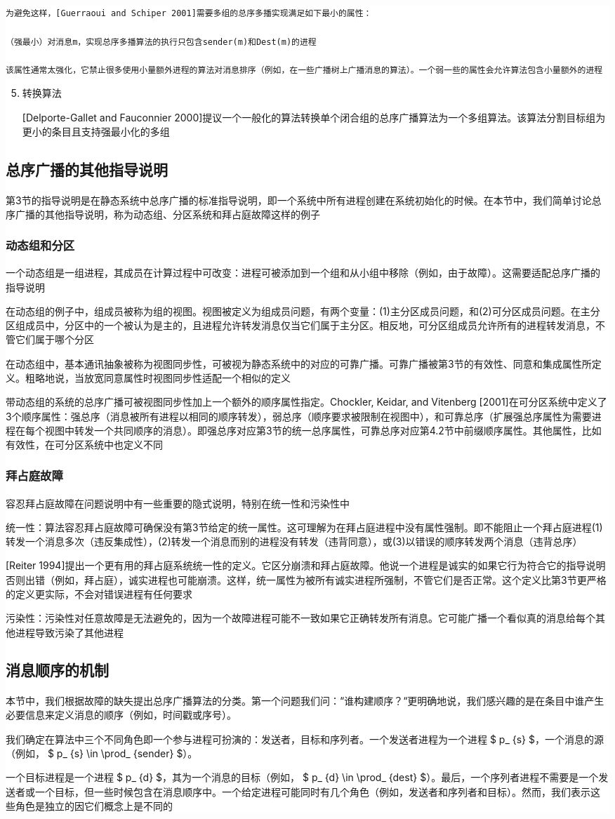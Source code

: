     为避免这样，[Guerraoui and Schiper 2001]需要多组的总序多播实现满足如下最小的属性：
    
    （强最小）对消息m，实现总序多播算法的执行只包含sender(m)和Dest(m)的进程
    
    该属性通常太强化，它禁止很多使用小量额外进程的算法对消息排序（例如，在一些广播树上广播消息的算法）。一个弱一些的属性会允许算法包含小量额外的进程

5.  转换算法

    [Delporte-Gallet and Fauconnier 2000]提议一个一般化的算法转换单个闭合组的总序广播算法为一个多组算法。该算法分割目标组为更小的条目且支持强最小化的多组


<a id="org0dd1836"></a>

## 总序广播的其他指导说明

第3节的指导说明是在静态系统中总序广播的标准指导说明，即一个系统中所有进程创建在系统初始化的时候。在本节中，我们简单讨论总序广播的其他指导说明，称为动态组、分区系统和拜占庭故障这样的例子


<a id="org926bc12"></a>

### 动态组和分区

一个动态组是一组进程，其成员在计算过程中可改变：进程可被添加到一个组和从小组中移除（例如，由于故障）。这需要适配总序广播的指导说明

在动态组的例子中，组成员被称为组的视图。视图被定义为组成员问题，有两个变量：(1)主分区成员问题，和(2)可分区成员问题。在主分区组成员中，分区中的一个被认为是主的，且进程允许转发消息仅当它们属于主分区。相反地，可分区组成员允许所有的进程转发消息，不管它们属于哪个分区

在动态组中，基本通讯抽象被称为视图同步性，可被视为静态系统中的对应的可靠广播。可靠广播被第3节的有效性、同意和集成属性所定义。粗略地说，当放宽同意属性时视图同步性适配一个相似的定义

带动态组的系统的总序广播可被视图同步性加上一个额外的顺序属性指定。Chockler, Keidar, and Vitenberg [2001]在可分区系统中定义了3个顺序属性：强总序（消息被所有进程以相同的顺序转发），弱总序（顺序要求被限制在视图中），和可靠总序（扩展强总序属性为需要进程在每个视图中转发一个共同顺序的消息）。即强总序对应第3节的统一总序属性，可靠总序对应第4.2节中前缀顺序属性。其他属性，比如有效性，在可分区系统中也定义不同


<a id="orga005a42"></a>

### 拜占庭故障

容忍拜占庭故障在问题说明中有一些重要的隐式说明，特别在统一性和污染性中

统一性：算法容忍拜占庭故障可确保没有第3节给定的统一属性。这可理解为在拜占庭进程中没有属性强制。即不能阻止一个拜占庭进程(1)转发一个消息多次（违反集成性），(2)转发一个消息而别的进程没有转发（违背同意），或(3)以错误的顺序转发两个消息（违背总序）

[Reiter 1994]提出一个更有用的拜占庭系统统一性的定义。它区分崩溃和拜占庭故障。他说一个进程是诚实的如果它行为符合它的指导说明否则出错（例如，拜占庭），诚实进程也可能崩溃。这样，统一属性为被所有诚实进程所强制，不管它们是否正常。这个定义比第3节更严格的定义更实际，不会对错误进程有任何要求

污染性：污染性对任意故障是无法避免的，因为一个故障进程可能不一致如果它正确转发所有消息。它可能广播一个看似真的消息给每个其他进程导致污染了其他进程


<a id="orgc3be8d8"></a>

## 消息顺序的机制

本节中，我们根据故障的缺失提出总序广播算法的分类。第一个问题我们问：“谁构建顺序？“更明确地说，我们感兴趣的是在条目中谁产生必要信息来定义消息的顺序（例如，时间戳或序号）。

我们确定在算法中三个不同角色即一个参与进程可扮演的：发送者，目标和序列者。一个发送者进程为一个进程 $ p_ {s} $，一个消息的源（例如， $ p_ {s} \\in \\prod_ {sender} $）。

一个目标进程是一个进程 $ p_ {d} $，其为一个消息的目标（例如， $ p_ {d} \\in \\prod_ {dest} $）。最后，一个序列者进程不需要是一个发送者或一个目标，但一些时候包含在消息顺序中。一个给定进程可能同时有几个角色（例如，发送者和序列者和目标）。然而，我们表示这些角色是独立的因它们概念上是不同的
